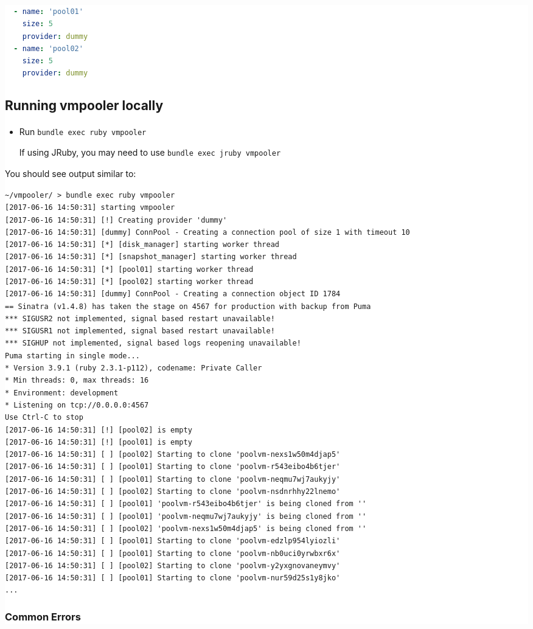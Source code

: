 ```yaml
  - name: 'pool01'
    size: 5
    provider: dummy
  - name: 'pool02'
    size: 5
    provider: dummy
```

## Running vmpooler locally

* Run `bundle exec ruby vmpooler`

  If using JRuby, you may need to use `bundle exec jruby vmpooler`

You should see output similar to:
```
~/vmpooler/ > bundle exec ruby vmpooler
[2017-06-16 14:50:31] starting vmpooler
[2017-06-16 14:50:31] [!] Creating provider 'dummy'
[2017-06-16 14:50:31] [dummy] ConnPool - Creating a connection pool of size 1 with timeout 10
[2017-06-16 14:50:31] [*] [disk_manager] starting worker thread
[2017-06-16 14:50:31] [*] [snapshot_manager] starting worker thread
[2017-06-16 14:50:31] [*] [pool01] starting worker thread
[2017-06-16 14:50:31] [*] [pool02] starting worker thread
[2017-06-16 14:50:31] [dummy] ConnPool - Creating a connection object ID 1784
== Sinatra (v1.4.8) has taken the stage on 4567 for production with backup from Puma
*** SIGUSR2 not implemented, signal based restart unavailable!
*** SIGUSR1 not implemented, signal based restart unavailable!
*** SIGHUP not implemented, signal based logs reopening unavailable!
Puma starting in single mode...
* Version 3.9.1 (ruby 2.3.1-p112), codename: Private Caller
* Min threads: 0, max threads: 16
* Environment: development
* Listening on tcp://0.0.0.0:4567
Use Ctrl-C to stop
[2017-06-16 14:50:31] [!] [pool02] is empty
[2017-06-16 14:50:31] [!] [pool01] is empty
[2017-06-16 14:50:31] [ ] [pool02] Starting to clone 'poolvm-nexs1w50m4djap5'
[2017-06-16 14:50:31] [ ] [pool01] Starting to clone 'poolvm-r543eibo4b6tjer'
[2017-06-16 14:50:31] [ ] [pool01] Starting to clone 'poolvm-neqmu7wj7aukyjy'
[2017-06-16 14:50:31] [ ] [pool02] Starting to clone 'poolvm-nsdnrhhy22lnemo'
[2017-06-16 14:50:31] [ ] [pool01] 'poolvm-r543eibo4b6tjer' is being cloned from ''
[2017-06-16 14:50:31] [ ] [pool01] 'poolvm-neqmu7wj7aukyjy' is being cloned from ''
[2017-06-16 14:50:31] [ ] [pool02] 'poolvm-nexs1w50m4djap5' is being cloned from ''
[2017-06-16 14:50:31] [ ] [pool01] Starting to clone 'poolvm-edzlp954lyiozli'
[2017-06-16 14:50:31] [ ] [pool01] Starting to clone 'poolvm-nb0uci0yrwbxr6x'
[2017-06-16 14:50:31] [ ] [pool02] Starting to clone 'poolvm-y2yxgnovaneymvy'
[2017-06-16 14:50:31] [ ] [pool01] Starting to clone 'poolvm-nur59d25s1y8jko'
...
```

### Common Errors
